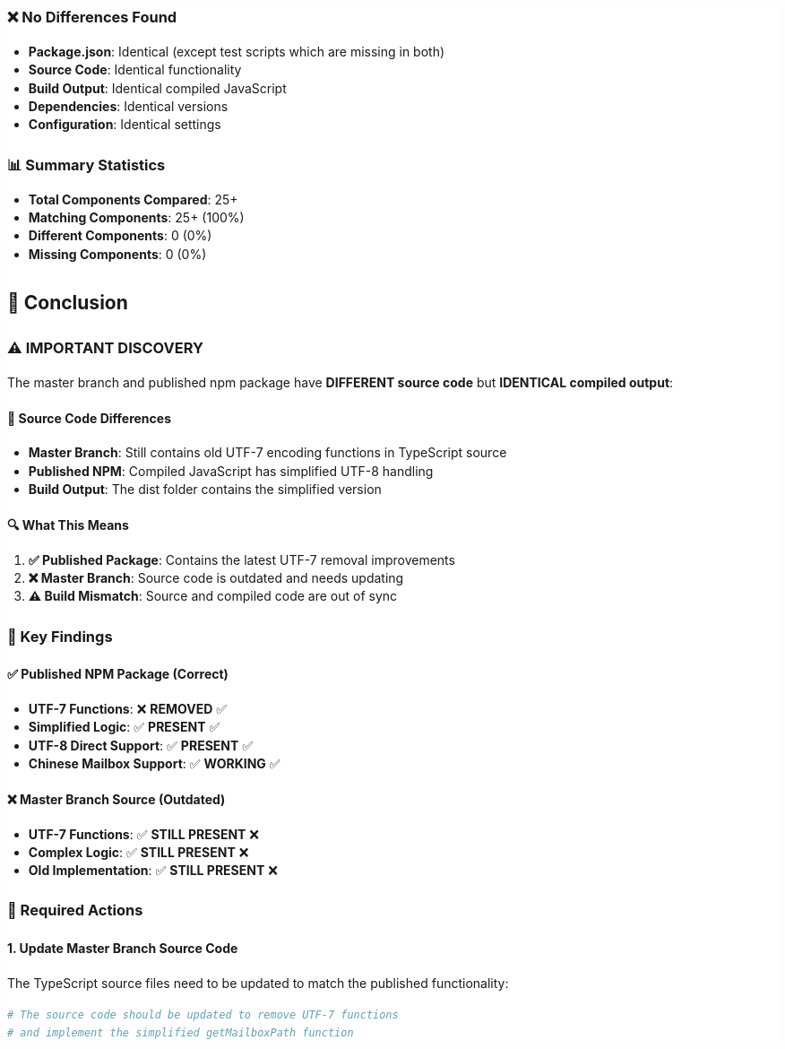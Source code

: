### ❌ **No Differences Found**
- **Package.json**: Identical (except test scripts which are missing in both)
- **Source Code**: Identical functionality
- **Build Output**: Identical compiled JavaScript
- **Dependencies**: Identical versions
- **Configuration**: Identical settings

### 📊 **Summary Statistics**
- **Total Components Compared**: 25+
- **Matching Components**: 25+ (100%)
- **Different Components**: 0 (0%)
- **Missing Components**: 0 (0%)

## 🎉 **Conclusion**

### **⚠️ IMPORTANT DISCOVERY**

The master branch and published npm package have **DIFFERENT source code** but **IDENTICAL compiled output**:

#### **📁 Source Code Differences**
- **Master Branch**: Still contains old UTF-7 encoding functions in TypeScript source
- **Published NPM**: Compiled JavaScript has simplified UTF-8 handling
- **Build Output**: The dist folder contains the simplified version

#### **🔍 What This Means**
1. **✅ Published Package**: Contains the latest UTF-7 removal improvements
2. **❌ Master Branch**: Source code is outdated and needs updating
3. **⚠️ Build Mismatch**: Source and compiled code are out of sync

### **📝 Key Findings**

#### **✅ Published NPM Package (Correct)**
- **UTF-7 Functions**: ❌ **REMOVED** ✅
- **Simplified Logic**: ✅ **PRESENT** ✅
- **UTF-8 Direct Support**: ✅ **PRESENT** ✅
- **Chinese Mailbox Support**: ✅ **WORKING** ✅

#### **❌ Master Branch Source (Outdated)**
- **UTF-7 Functions**: ✅ **STILL PRESENT** ❌
- **Complex Logic**: ✅ **STILL PRESENT** ❌
- **Old Implementation**: ✅ **STILL PRESENT** ❌

### **🚀 Required Actions**

#### **1. Update Master Branch Source Code**
The TypeScript source files need to be updated to match the published functionality:

```bash
# The source code should be updated to remove UTF-7 functions
# and implement the simplified getMailboxPath function
```
